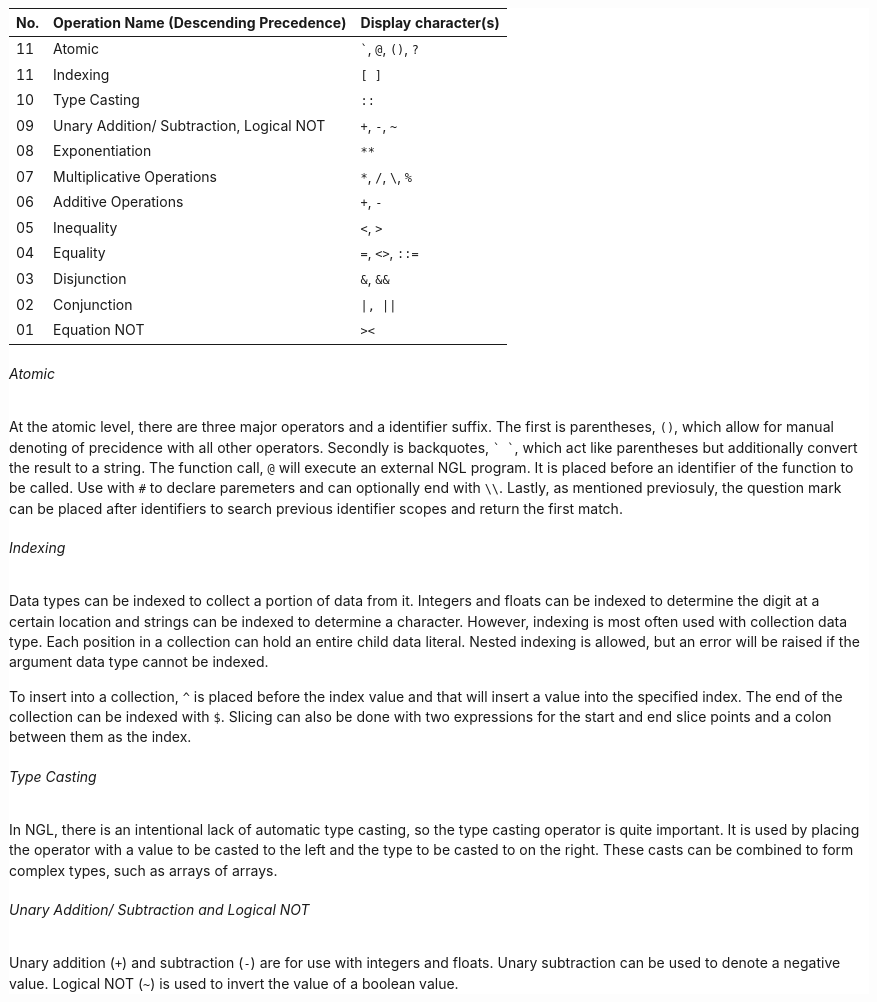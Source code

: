 | No.  | Operation Name (Descending Precedence)   | Display character(s) |
|------|------------------------------------------|----------------------|
| 11   | Atomic                                   | `` ` ``, `@`, `()`, `?` |
| 11   | Indexing                                 | `[ ]`                |
| 10   | Type Casting                             | `::`                 |
| 09   | Unary Addition/ Subtraction, Logical NOT | `+`, `-`, `~`        |
| 08   | Exponentiation                           | `**`                 |
| 07   | Multiplicative Operations                | `*`, `/`, `\`, `%`   |
| 06   | Additive Operations                      | `+`, `-`             |
| 05   | Inequality                               | `<`, `>`             |
| 04   | Equality                                 | `=`, `<>`, `::=`     |
| 03   | Disjunction                              | `&`, `&&`            |
| 02   | Conjunction                              | `\|, \|\|`           |
| 01   | Equation NOT                             | `><`                 |

###### Atomic
At the atomic level, there are three major operators and a identifier suffix. The first is parentheses, `()`, which allow for manual denoting of precidence with all other operators. Secondly is backquotes, `` ` ` ``, which act like parentheses but additionally convert the result to a string. The function call, `@` will execute an external NGL program. It is placed before an identifier of the function to be called. Use with `#` to declare paremeters and can optionally end with `\\`. Lastly, as mentioned previosuly, the question mark can be placed after identifiers to search previous identifier scopes and return the first match.

###### Indexing
Data types can be indexed to collect a portion of data from it. Integers and floats can be indexed to determine the digit at a certain location and strings can be indexed to determine a character. However, indexing is most often used with collection data type. Each position in a collection can hold an entire child data literal. Nested indexing is allowed, but an error will be raised if the argument data type cannot be indexed.

To insert into a collection, `^` is placed before the index value and that will insert a value into the specified index. The end of the collection can be indexed with `$`. Slicing can also be done with two expressions for the start and end slice points and a colon between them as the index.

###### Type Casting
In NGL, there is an intentional lack of automatic type casting, so the type casting operator is quite important. It is used by placing the operator with a value to be casted to the left and the type to be casted to on the right. These casts can be combined to form complex types, such as arrays of arrays.

###### Unary Addition/ Subtraction and Logical NOT
Unary addition (`+`) and subtraction (`-`) are for use with integers and floats. Unary subtraction can be used to denote a negative value. Logical NOT (`~`) is used to invert the value of a boolean value.
